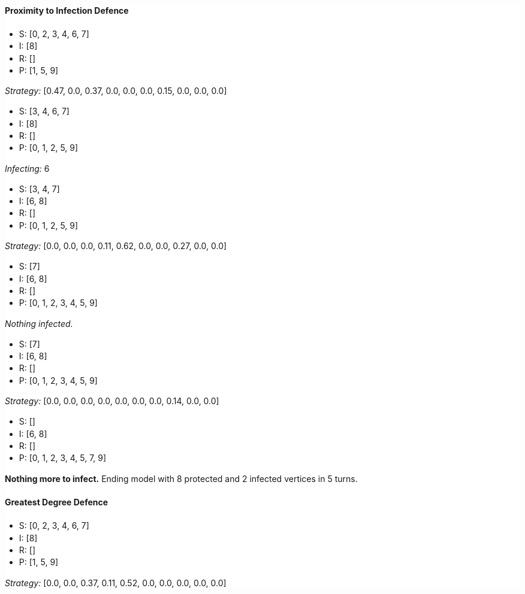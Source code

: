 #### Proximity to Infection Defence


 * S: [0, 2, 3, 4, 6, 7]
 * I: [8]
 * R: []
 * P: [1, 5, 9]

_Strategy:_ [0.47, 0.0, 0.37, 0.0, 0.0, 0.0, 0.15, 0.0, 0.0, 0.0]


 * S: [3, 4, 6, 7]
 * I: [8]
 * R: []
 * P: [0, 1, 2, 5, 9]

_Infecting:_ 6 

 * S: [3, 4, 7]
 * I: [6, 8]
 * R: []
 * P: [0, 1, 2, 5, 9]

_Strategy:_ [0.0, 0.0, 0.0, 0.11, 0.62, 0.0, 0.0, 0.27, 0.0, 0.0]


 * S: [7]
 * I: [6, 8]
 * R: []
 * P: [0, 1, 2, 3, 4, 5, 9]

_Nothing infected._

 * S: [7]
 * I: [6, 8]
 * R: []
 * P: [0, 1, 2, 3, 4, 5, 9]

_Strategy:_ [0.0, 0.0, 0.0, 0.0, 0.0, 0.0, 0.0, 0.14, 0.0, 0.0]


 * S: []
 * I: [6, 8]
 * R: []
 * P: [0, 1, 2, 3, 4, 5, 7, 9]

__Nothing more to infect.__
Ending model with 8 protected and 2 infected vertices in 5 turns.

#### Greatest Degree Defence


 * S: [0, 2, 3, 4, 6, 7]
 * I: [8]
 * R: []
 * P: [1, 5, 9]

_Strategy:_ [0.0, 0.0, 0.37, 0.11, 0.52, 0.0, 0.0, 0.0, 0.0, 0.0]

